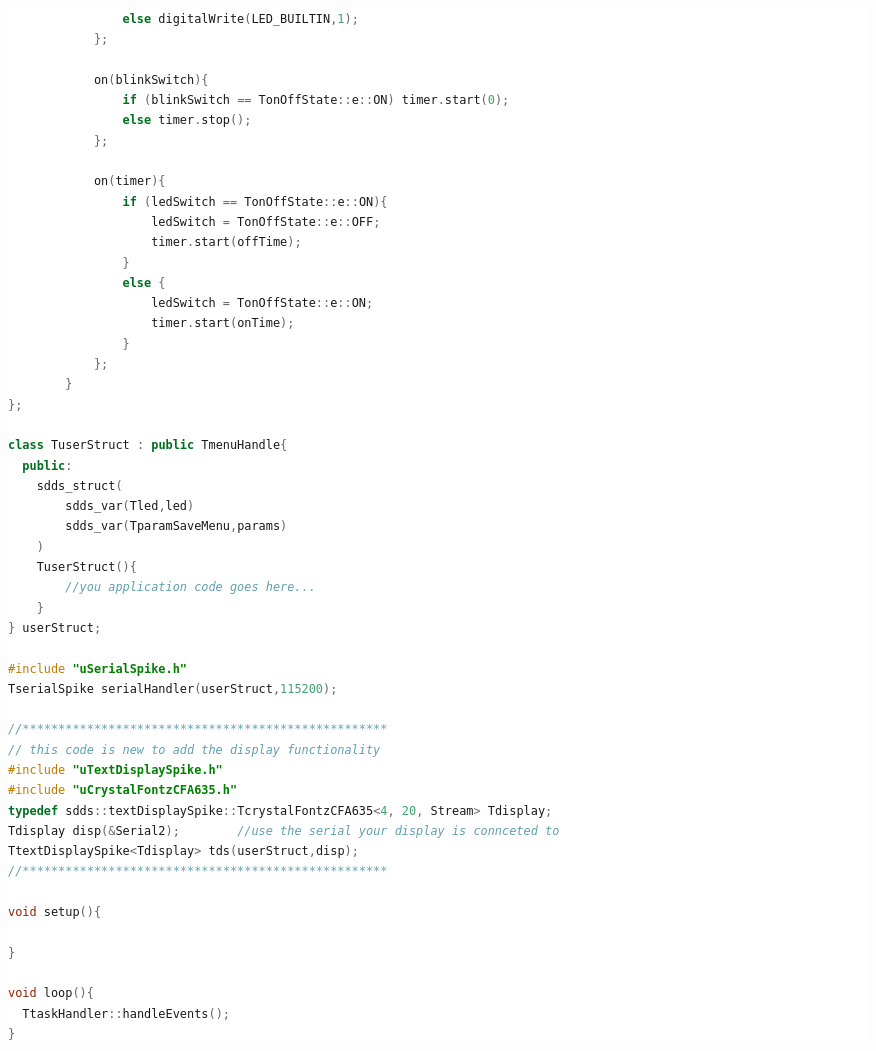 ```cpp
				else digitalWrite(LED_BUILTIN,1);
			};

			on(blinkSwitch){
				if (blinkSwitch == TonOffState::e::ON) timer.start(0);
				else timer.stop();
			};

			on(timer){
				if (ledSwitch == TonOffState::e::ON){
					ledSwitch = TonOffState::e::OFF;
					timer.start(offTime);
				} 
				else {
					ledSwitch = TonOffState::e::ON;
					timer.start(onTime);
				}
			};
		}
};

class TuserStruct : public TmenuHandle{
  public:
    sdds_struct(
        sdds_var(Tled,led)
        sdds_var(TparamSaveMenu,params)
    )
    TuserStruct(){
        //you application code goes here... 
    }
} userStruct;

#include "uSerialSpike.h"
TserialSpike serialHandler(userStruct,115200);

//***************************************************
// this code is new to add the display functionality
#include "uTextDisplaySpike.h"
#include "uCrystalFontzCFA635.h"
typedef sdds::textDisplaySpike::TcrystalFontzCFA635<4, 20, Stream> Tdisplay;
Tdisplay disp(&Serial2);		//use the serial your display is connceted to
TtextDisplaySpike<Tdisplay> tds(userStruct,disp);
//***************************************************

void setup(){

}

void loop(){
  TtaskHandler::handleEvents();
}

```
